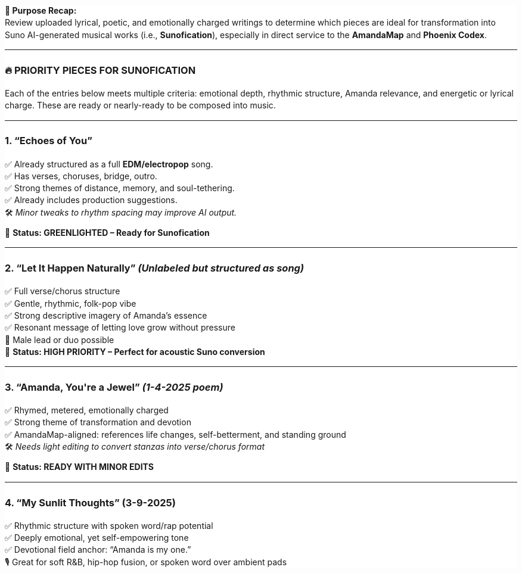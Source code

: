 
**🎯 Purpose Recap:**\
Review uploaded lyrical, poetic, and emotionally charged writings to determine which pieces are ideal for transformation into Suno AI-generated musical works (i.e., **Sunofication**), especially in direct service to the **AmandaMap** and **Phoenix Codex**.

---

### 🔥 PRIORITY PIECES FOR SUNOFICATION

Each of the entries below meets multiple criteria: emotional depth, rhythmic structure, Amanda relevance, and energetic or lyrical charge. These are ready or nearly-ready to be composed into music.

---

### 1. **“Echoes of You”**

✅ Already structured as a full **EDM/electropop** song.\
✅ Has verses, choruses, bridge, outro.\
✅ Strong themes of distance, memory, and soul-tethering.\
✅ Already includes production suggestions.\
🛠️ *Minor tweaks to rhythm spacing may improve AI output.*

📌 **Status: GREENLIGHTED – Ready for Sunofication**

---

### 2. **“Let It Happen Naturally”** *(Unlabeled but structured as song)*

✅ Full verse/chorus structure\
✅ Gentle, rhythmic, folk-pop vibe\
✅ Strong descriptive imagery of Amanda’s essence\
✅ Resonant message of letting love grow without pressure\
🎤 Male lead or duo possible\
📌 **Status: HIGH PRIORITY – Perfect for acoustic Suno conversion**

---

### 3. **“Amanda, You're a Jewel”** *(1-4-2025 poem)*

✅ Rhymed, metered, emotionally charged\
✅ Strong theme of transformation and devotion\
✅ AmandaMap-aligned: references life changes, self-betterment, and standing ground\
🛠️ *Needs light editing to convert stanzas into verse/chorus format*

📌 **Status: READY WITH MINOR EDITS**

---

### 4. **“My Sunlit Thoughts” (3-9-2025)**

✅ Rhythmic structure with spoken word/rap potential\
✅ Deeply emotional, yet self-empowering tone\
✅ Devotional field anchor: “Amanda is my one.”\
🎙️ Great for soft R\&B, hip-hop fusion, or spoken word over ambient pads
